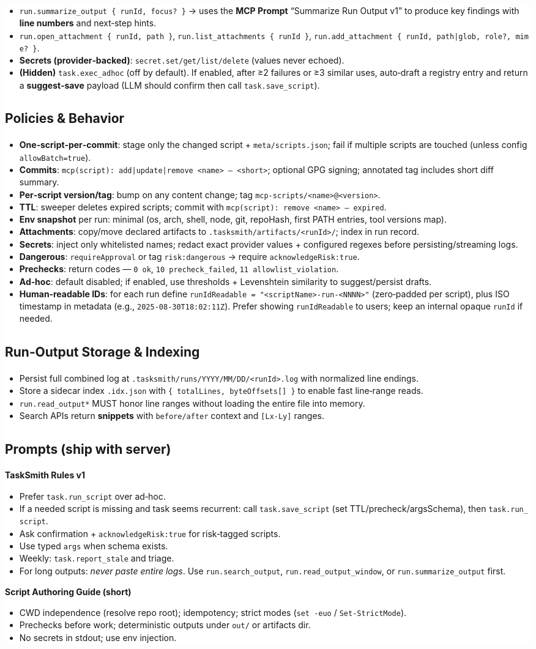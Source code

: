   - `run.summarize_output { runId, focus? }` → uses the **MCP Prompt** “Summarize Run Output v1” to produce key findings with **line numbers** and next‑step hints.
  - `run.open_attachment { runId, path }`, `run.list_attachments { runId }`, `run.add_attachment { runId, path|glob, role?, mime? }`.
- **Secrets (provider‑backed)**: `secret.set/get/list/delete` (values never echoed).  
- **(Hidden)** `task.exec_adhoc` (off by default). If enabled, after ≥2 failures or ≥3 similar uses, auto‑draft a registry entry and return a **suggest‑save** payload (LLM should confirm then call `task.save_script`).

## Policies & Behavior
- **One‑script‑per‑commit**: stage only the changed script + `meta/scripts.json`; fail if multiple scripts are touched (unless config `allowBatch=true`).  
- **Commits**: `mcp(script): add|update|remove <name> — <short>`; optional GPG signing; annotated tag includes short diff summary.  
- **Per‑script version/tag**: bump on any content change; tag `mcp-scripts/<name>@<version>`.  
- **TTL**: sweeper deletes expired scripts; commit with `mcp(script): remove <name> — expired`.  
- **Env snapshot** per run: minimal (os, arch, shell, node, git, repoHash, first PATH entries, tool versions map).  
- **Attachments**: copy/move declared artifacts to `.tasksmith/artifacts/<runId>/`; index in run record.  
- **Secrets**: inject only whitelisted names; redact exact provider values + configured regexes before persisting/streaming logs.  
- **Dangerous**: `requireApproval` or tag `risk:dangerous` → require `acknowledgeRisk:true`.  
- **Prechecks**: return codes — `0 ok`, `10 precheck_failed`, `11 allowlist_violation`.  
- **Ad‑hoc**: default disabled; if enabled, use thresholds + Levenshtein similarity to suggest/persist drafts.  
- **Human‑readable IDs**: for each run define `runIdReadable = "<scriptName>-run-<NNNN>"` (zero‑padded per script), plus ISO timestamp in metadata (e.g., `2025‑08‑30T18:02:11Z`). Prefer showing `runIdReadable` to users; keep an internal opaque `runId` if needed.

## Run‑Output Storage & Indexing
- Persist full combined log at `.tasksmith/runs/YYYY/MM/DD/<runId>.log` with normalized line endings.  
- Store a sidecar index `.idx.json` with `{ totalLines, byteOffsets[] }` to enable fast line‑range reads.  
- `run.read_output*` MUST honor line ranges without loading the entire file into memory.  
- Search APIs return **snippets** with `before/after` context and `[Lx-Ly]` ranges.

## Prompts (ship with server)
**TaskSmith Rules v1**  
- Prefer `task.run_script` over ad‑hoc.  
- If a needed script is missing and task seems recurrent: call `task.save_script` (set TTL/precheck/argsSchema), then `task.run_script`.  
- Ask confirmation + `acknowledgeRisk:true` for risk‑tagged scripts.  
- Use typed `args` when schema exists.  
- Weekly: `task.report_stale` and triage.  
- For long outputs: *never paste entire logs*. Use `run.search_output`, `run.read_output_window`, or `run.summarize_output` first.

**Script Authoring Guide (short)**  
- CWD independence (resolve repo root); idempotency; strict modes (`set -euo` / `Set‑StrictMode`).  
- Prechecks before work; deterministic outputs under `out/` or artifacts dir.  
- No secrets in stdout; use env injection.
